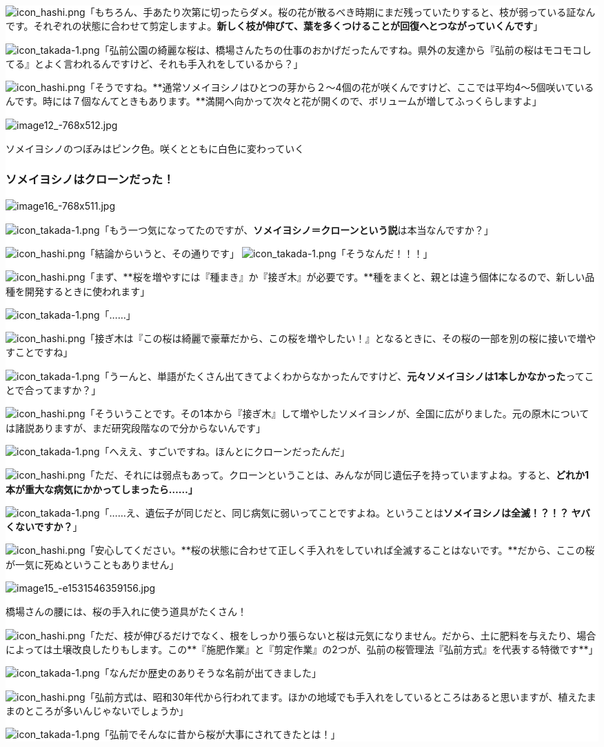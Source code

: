 ![icon_hashi.png](../_resources/icon_hashi.png)「もちろん、手あたり次第に切ったらダメ。桜の花が散るべき時期にまだ残っていたりすると、枝が弱っている証なんです。それぞれの状態に合わせて剪定しますよ。**新しく枝が伸びて、葉を多くつけることが回復へとつながっていくんです**」

![icon_takada-1.png](../_resources/icon_takada-1.png)「弘前公園の綺麗な桜は、橋場さんたちの仕事のおかげだったんですね。県外の友達から『弘前の桜はモコモコしてる』とよく言われるんですけど、それも手入れをしているから？」

![icon_hashi.png](../_resources/icon_hashi.png)「そうですね。**通常ソメイヨシノはひとつの芽から２～4個の花が咲くんですけど、ここでは平均4～5個咲いているんです。時には７個なんてときもあります。**満開へ向かって次々と花が開くので、ボリュームが増してふっくらしますよ」

![image12_-768x512.jpg](../_resources/image12_-768x512.jpg)

ソメイヨシノのつぼみはピンク色。咲くとともに白色に変わっていく

### ソメイヨシノはクローンだった！

![image16_-768x511.jpg](../_resources/image16_-768x511.jpg)

![icon_takada-1.png](../_resources/icon_takada-1.png)「もう一つ気になってたのですが、**ソメイヨシノ＝クローンという説**は本当なんですか？」

![icon_hashi.png](../_resources/icon_hashi.png)「結論からいうと、その通りです」
![icon_takada-1.png](../_resources/icon_takada-1.png)「そうなんだ！！！」

![icon_hashi.png](../_resources/icon_hashi.png)「まず、**桜を増やすには『種まき』か『接ぎ木』が必要です。**種をまくと、親とは違う個体になるので、新しい品種を開発するときに使われます」

![icon_takada-1.png](../_resources/icon_takada-1.png)「……」

![icon_hashi.png](../_resources/icon_hashi.png)「接ぎ木は『この桜は綺麗で豪華だから、この桜を増やしたい！』となるときに、その桜の一部を別の桜に接いで増やすことですね」

![icon_takada-1.png](../_resources/icon_takada-1.png)「うーんと、単語がたくさん出てきてよくわからなかったんですけど、**元々ソメイヨシノは1本しかなかった**ってことで合ってますか？」

![icon_hashi.png](../_resources/icon_hashi.png)「そういうことです。その1本から『接ぎ木』して増やしたソメイヨシノが、全国に広がりました。元の原木については諸説ありますが、まだ研究段階なので分からないんです」

![icon_takada-1.png](../_resources/icon_takada-1.png)「へええ、すごいですね。ほんとにクローンだったんだ」

![icon_hashi.png](../_resources/icon_hashi.png)「ただ、それには弱点もあって。クローンということは、みんなが同じ遺伝子を持っていますよね。すると、**どれか1本が重大な病気にかかってしまったら……」**

![icon_takada-1.png](../_resources/icon_takada-1.png)「……え、遺伝子が同じだと、同じ病気に弱いってことですよね。ということは**ソメイヨシノは全滅！？！？ ヤバくないですか？**」

![icon_hashi.png](../_resources/icon_hashi.png)「安心してください。**桜の状態に合わせて正しく手入れをしていれば全滅することはないです。**だから、ここの桜が一気に死ぬということもありません」

![image15_-e1531546359156.jpg](../_resources/image15_-e1531546359156.jpg)

橋場さんの腰には、桜の手入れに使う道具がたくさん！

![icon_hashi.png](../_resources/icon_hashi.png)「ただ、枝が伸びるだけでなく、根をしっかり張らないと桜は元気になりません。だから、土に肥料を与えたり、場合によっては土壌改良したりもします。この**『施肥作業』と『剪定作業』の2つが、弘前の桜管理法『弘前方式』を代表する特徴です**」

![icon_takada-1.png](../_resources/icon_takada-1.png)「なんだか歴史のありそうな名前が出てきました」

![icon_hashi.png](../_resources/icon_hashi.png)「弘前方式は、昭和30年代から行われてます。ほかの地域でも手入れをしているところはあると思いますが、植えたままのところが多いんじゃないでしょうか」

![icon_takada-1.png](../_resources/icon_takada-1.png)「弘前でそんなに昔から桜が大事にされてきたとは！」
